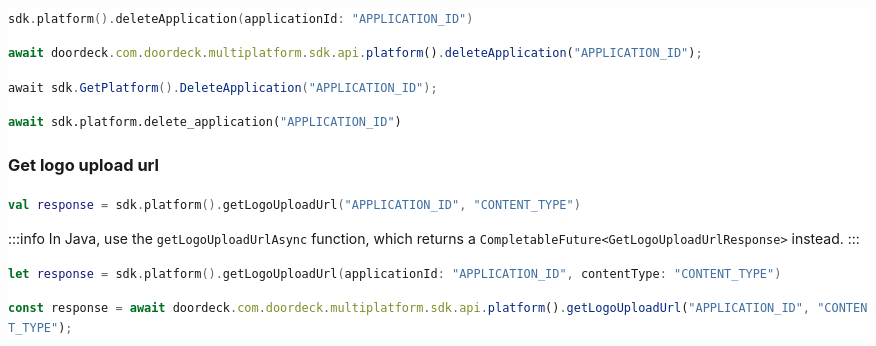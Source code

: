 </TabItem>
<TabItem value="swift" label="Swift">

```swift showLineNumbers
sdk.platform().deleteApplication(applicationId: "APPLICATION_ID")
```

</TabItem>
<TabItem value="js" label="JavaScript">

```js showLineNumbers
await doordeck.com.doordeck.multiplatform.sdk.api.platform().deleteApplication("APPLICATION_ID");
```

</TabItem>
<TabItem value="csharp" label="C#">

```csharp showLineNumbers
await sdk.GetPlatform().DeleteApplication("APPLICATION_ID");
```

</TabItem>
<TabItem value="python" label="Python">

```python showLineNumbers
await sdk.platform.delete_application("APPLICATION_ID")
```

</TabItem>
</Tabs>

### Get logo upload url

<Tabs>
<TabItem value="jvm" label="JVM & Android">

```kotlin showLineNumbers
val response = sdk.platform().getLogoUploadUrl("APPLICATION_ID", "CONTENT_TYPE")
```

:::info
In Java, use the `getLogoUploadUrlAsync` function, which returns a `CompletableFuture<GetLogoUploadUrlResponse>` instead.
:::

</TabItem>
<TabItem value="swift" label="Swift">

```swift showLineNumbers
let response = sdk.platform().getLogoUploadUrl(applicationId: "APPLICATION_ID", contentType: "CONTENT_TYPE")
```

</TabItem>
<TabItem value="js" label="JavaScript">

```js showLineNumbers
const response = await doordeck.com.doordeck.multiplatform.sdk.api.platform().getLogoUploadUrl("APPLICATION_ID", "CONTENT_TYPE");
```
